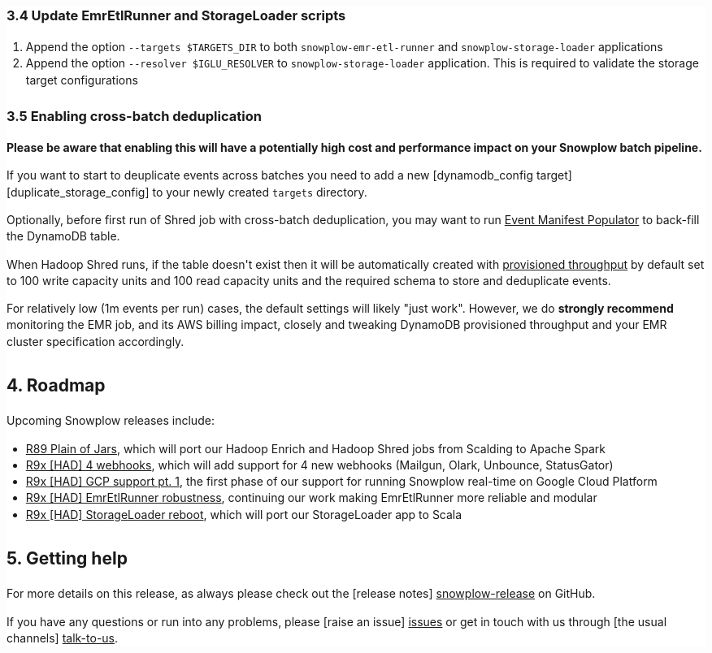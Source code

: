 <h3>3.4 Update EmrEtlRunner and StorageLoader scripts</h3>

1. Append the option `--targets $TARGETS_DIR` to both `snowplow-emr-etl-runner` and `snowplow-storage-loader` applications
2. Append the option `--resolver $IGLU_RESOLVER` to `snowplow-storage-loader` application. This is required to validate the storage target configurations

<h3>3.5 Enabling cross-batch deduplication</h3>

**Please be aware that enabling this will have a potentially high cost and performance impact on your Snowplow batch pipeline.** 

If you want to start to deuplicate events across batches you need to add a new [dynamodb_config target][duplicate_storage_config] to your newly created `targets` directory.

Optionally, before first run of Shred job with cross-batch deduplication, you may want to run [Event Manifest Populator](#dedupe-cold-start) to back-fill the DynamoDB table.

When Hadoop Shred runs, if the table doesn't exist then it will be automatically created with [provisioned throughput][provisioned-throughput] by default set to 100 write capacity units and 100 read capacity units and the required schema to store and deduplicate events.

For relatively low (1m events per run) cases, the default settings will likely "just work". However, we do **strongly recommend** monitoring the EMR job, and its AWS billing impact, closely and tweaking DynamoDB provisioned throughput and your EMR cluster specification accordingly.

<h2 id="roadmap">4. Roadmap</h2>

Upcoming Snowplow releases include:

* [R89 Plain of Jars][r89-plain-of-jars], which will port our Hadoop Enrich and Hadoop Shred jobs from Scalding to Apache Spark
* [R9x [HAD] 4 webhooks][r9x-webhooks], which will add support for 4 new webhooks (Mailgun, Olark, Unbounce, StatusGator)
* [R9x [HAD] GCP support pt. 1][r9x-gcp], the first phase of our support for running Snowplow real-time on Google Cloud Platform
* [R9x [HAD] EmrEtlRunner robustness][r9x-emretlrunner], continuing our work making EmrEtlRunner more reliable and modular
* [R9x [HAD] StorageLoader reboot][r9x-storageloader], which will port our StorageLoader app to Scala

<h2 id="help">5. Getting help</h2>

For more details on this release, as always please check out the [release notes] [snowplow-release] on GitHub.

If you have any questions or run into any problems, please [raise an issue] [issues] or get in touch with us through [the usual channels] [talk-to-us].

[angkor-wat]: https://en.wikipedia.org/wiki/Angkor_Wat
[angkor-wat-img]: /assets/img/blog/2017/04/angkor-wat.jpg

[snowplow-release]: https://github.com/snowplow/snowplow/releases/r88-angkor-wat

[amazon-dynamodb]: https://aws.amazon.com/dynamodb/
[snowflake]: https://www.snowflake.net/
[bigquery]: https://cloud.google.com/bigquery/
[azure-sql-dw]: https://azure.microsoft.com/en-gb/services/sql-data-warehouse/
[shs-wiki]: https://github.com/snowplow/snowplow/wiki/Scala-Hadoop-Shred#33-cross-batch-natural-de-duplication
[provisioned-throughput]: http://docs.aws.amazon.com/amazondynamodb/latest/developerguide/HowItWorks.ProvisionedThroughput.html
[duplicate-storage-screenshot-img]: /assets/img/blog/2017/04/duplicates-screenshot.png

[snowplow-storage-vendor]: https://github.com/snowplow/iglu-central/tree/master/schemas/com.snowplowanalytics.snowplow.storage

[convert-targets]: https://github.com/snowplow/snowplow/blob/master/3-enrich/emr-etl-runner/config/convert_targets.rb
[sample-targets]: https://github.com/snowplow/snowplow/blob/master/4-storage/config/targets
[duplicate-storage-config]: https://github.com/snowplow/snowplow/wiki/Configuring-storage-targets#dynamodb
[event-manifest-populator]: https://github.com/snowplow/snowplow/blob/master/5-data-modeling/event-manifest-populator
[event-manifest-populator-tasks]: https://raw.githubusercontent.com/snowplow/snowplow/release/r88-angkor-wat/5-data-modeling/event-manifest-populator/tasks.py

[r76-changeable-hawk-eagle-release]: http://snowplowanalytics.com/blog/2016/01/26/snowplow-r76-changeable-hawk-eagle-released/
[r86-petra-release]: http://snowplowanalytics.com/blog/2016/12/20/snowplow-r86-petra-released/
[r73-cuban-macaw-release]: https://snowplowanalytics.com/blog/2015/12/04/snowplow-r73-cuban-macaw-released/
[dupes-blog-post]: http://snowplowanalytics.com/blog/2015/08/19/dealing-with-duplicate-event-ids/
[dupes-discourse-thread]: http://discourse.snowplowanalytics.com/t/de-deduplicating-events-in-hadoop-and-redshift-tutorial/248

[app-dl]: http://dl.bintray.com/snowplow/snowplow-generic/snowplow_emr_r88_angkor_wat.zip
[emretlrunner-config-yml]: https://github.com/snowplow/snowplow/blob/master/3-enrich/emr-etl-runner/config/config.yml.sample

[python-deduplication-script]: https://github.com/snowplow/snowplow/issues/3074

[r89-plain-of-jars]: https://github.com/snowplow/snowplow/milestone/137
[r9x-webhooks]: https://github.com/snowplow/snowplow/milestone/129
[r9x-gcp]: https://github.com/snowplow/snowplow/milestone/138
[r9x-emretlrunner]: https://github.com/snowplow/snowplow/milestone/141
[r9x-storageloader]: https://github.com/snowplow/snowplow/milestone/121

[issues]: https://github.com/snowplow/snowplow/issues/new
[talk-to-us]: https://github.com/snowplow/snowplow/wiki/Talk-to-us
